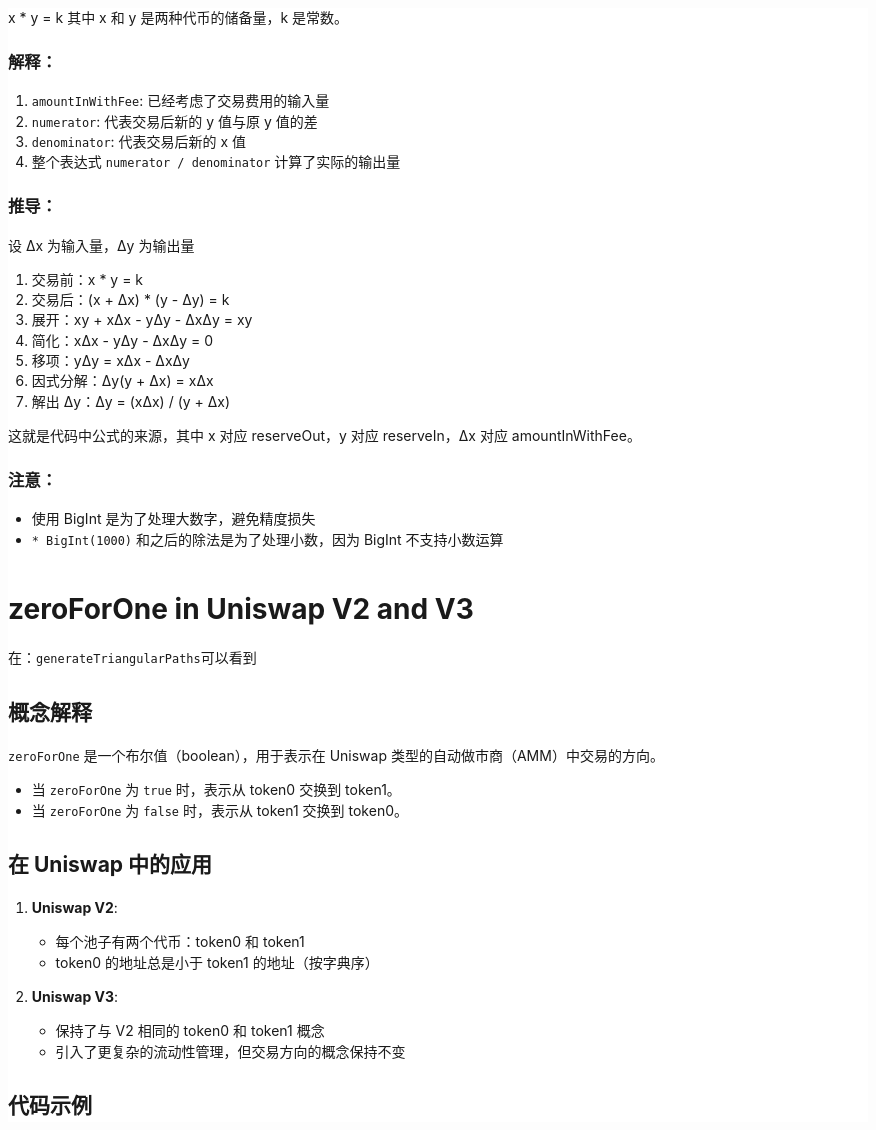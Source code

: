 x \* y = k
其中 x 和 y 是两种代币的储备量，k 是常数。

### 解释：

1. `amountInWithFee`: 已经考虑了交易费用的输入量
2. `numerator`: 代表交易后新的 y 值与原 y 值的差
3. `denominator`: 代表交易后新的 x 值
4. 整个表达式 `numerator / denominator` 计算了实际的输出量

### 推导：

设 Δx 为输入量，Δy 为输出量

1. 交易前：x \* y = k
2. 交易后：(x + Δx) \* (y - Δy) = k
3. 展开：xy + xΔx - yΔy - ΔxΔy = xy
4. 简化：xΔx - yΔy - ΔxΔy = 0
5. 移项：yΔy = xΔx - ΔxΔy
6. 因式分解：Δy(y + Δx) = xΔx
7. 解出 Δy：Δy = (xΔx) / (y + Δx)

这就是代码中公式的来源，其中 x 对应 reserveOut，y 对应 reserveIn，Δx 对应 amountInWithFee。

### 注意：

- 使用 BigInt 是为了处理大数字，避免精度损失
- `* BigInt(1000)` 和之后的除法是为了处理小数，因为 BigInt 不支持小数运算

# zeroForOne in Uniswap V2 and V3

在：`generateTriangularPaths`可以看到

## 概念解释

`zeroForOne` 是一个布尔值（boolean），用于表示在 Uniswap 类型的自动做市商（AMM）中交易的方向。

- 当 `zeroForOne` 为 `true` 时，表示从 token0 交换到 token1。
- 当 `zeroForOne` 为 `false` 时，表示从 token1 交换到 token0。

## 在 Uniswap 中的应用

1. **Uniswap V2**:

   - 每个池子有两个代币：token0 和 token1
   - token0 的地址总是小于 token1 的地址（按字典序）

2. **Uniswap V3**:
   - 保持了与 V2 相同的 token0 和 token1 概念
   - 引入了更复杂的流动性管理，但交易方向的概念保持不变

## 代码示例

